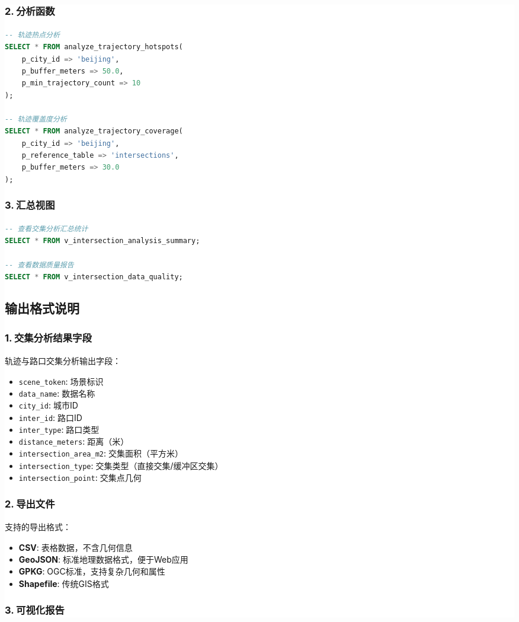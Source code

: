 ### 2. 分析函数

```sql
-- 轨迹热点分析
SELECT * FROM analyze_trajectory_hotspots(
    p_city_id => 'beijing',
    p_buffer_meters => 50.0,
    p_min_trajectory_count => 10
);

-- 轨迹覆盖度分析
SELECT * FROM analyze_trajectory_coverage(
    p_city_id => 'beijing',
    p_reference_table => 'intersections',
    p_buffer_meters => 30.0
);
```

### 3. 汇总视图

```sql
-- 查看交集分析汇总统计
SELECT * FROM v_intersection_analysis_summary;

-- 查看数据质量报告
SELECT * FROM v_intersection_data_quality;
```

## 输出格式说明

### 1. 交集分析结果字段

轨迹与路口交集分析输出字段：
- `scene_token`: 场景标识
- `data_name`: 数据名称
- `city_id`: 城市ID
- `inter_id`: 路口ID
- `inter_type`: 路口类型
- `distance_meters`: 距离（米）
- `intersection_area_m2`: 交集面积（平方米）
- `intersection_type`: 交集类型（直接交集/缓冲区交集）
- `intersection_point`: 交集点几何

### 2. 导出文件

支持的导出格式：
- **CSV**: 表格数据，不含几何信息
- **GeoJSON**: 标准地理数据格式，便于Web应用
- **GPKG**: OGC标准，支持复杂几何和属性
- **Shapefile**: 传统GIS格式

### 3. 可视化报告
